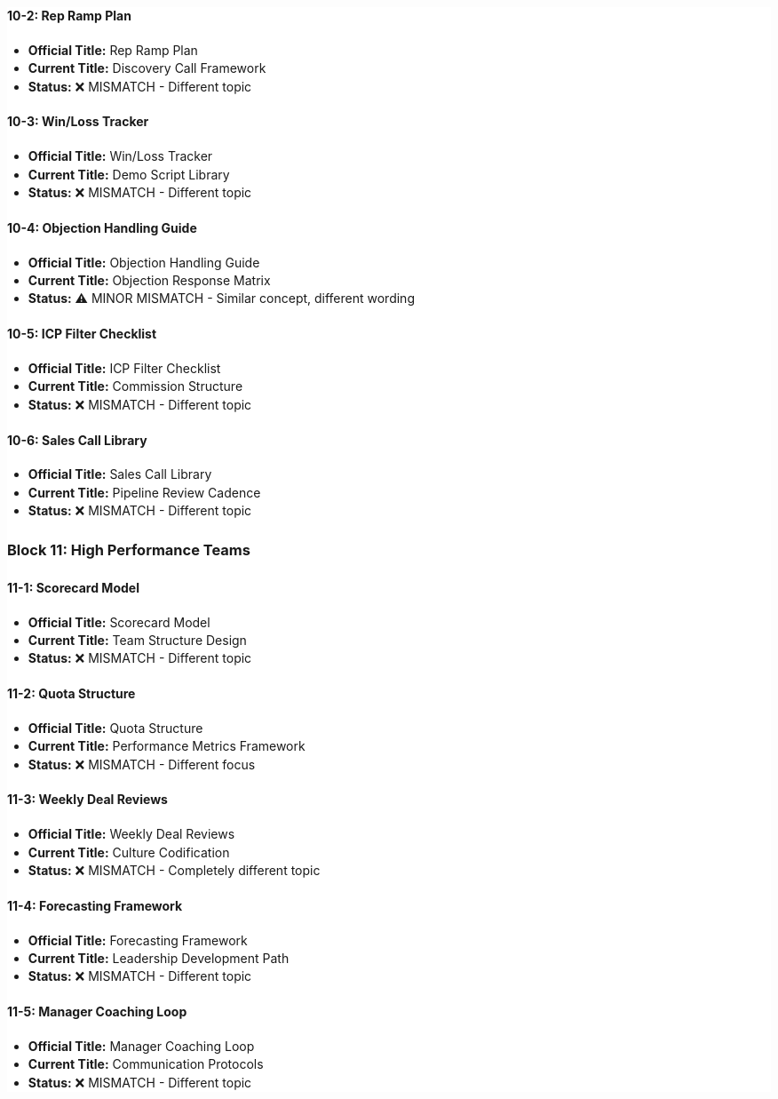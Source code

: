 #### 10-2: Rep Ramp Plan
- **Official Title:** Rep Ramp Plan
- **Current Title:** Discovery Call Framework
- **Status:** ❌ MISMATCH - Different topic

#### 10-3: Win/Loss Tracker
- **Official Title:** Win/Loss Tracker
- **Current Title:** Demo Script Library
- **Status:** ❌ MISMATCH - Different topic

#### 10-4: Objection Handling Guide
- **Official Title:** Objection Handling Guide
- **Current Title:** Objection Response Matrix
- **Status:** ⚠️ MINOR MISMATCH - Similar concept, different wording

#### 10-5: ICP Filter Checklist
- **Official Title:** ICP Filter Checklist
- **Current Title:** Commission Structure
- **Status:** ❌ MISMATCH - Different topic

#### 10-6: Sales Call Library
- **Official Title:** Sales Call Library
- **Current Title:** Pipeline Review Cadence
- **Status:** ❌ MISMATCH - Different topic

### Block 11: High Performance Teams

#### 11-1: Scorecard Model
- **Official Title:** Scorecard Model
- **Current Title:** Team Structure Design
- **Status:** ❌ MISMATCH - Different topic

#### 11-2: Quota Structure
- **Official Title:** Quota Structure
- **Current Title:** Performance Metrics Framework
- **Status:** ❌ MISMATCH - Different focus

#### 11-3: Weekly Deal Reviews
- **Official Title:** Weekly Deal Reviews
- **Current Title:** Culture Codification
- **Status:** ❌ MISMATCH - Completely different topic

#### 11-4: Forecasting Framework
- **Official Title:** Forecasting Framework
- **Current Title:** Leadership Development Path
- **Status:** ❌ MISMATCH - Different topic

#### 11-5: Manager Coaching Loop
- **Official Title:** Manager Coaching Loop
- **Current Title:** Communication Protocols
- **Status:** ❌ MISMATCH - Different topic
